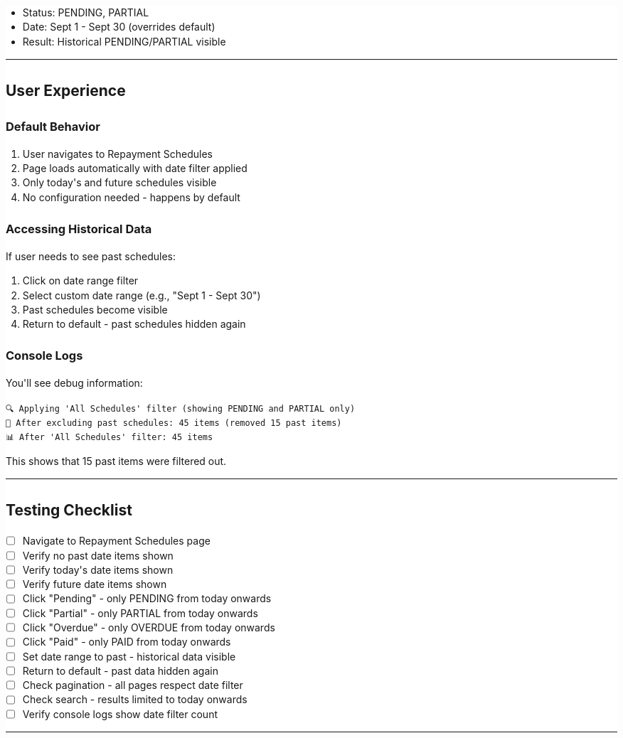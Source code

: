 - Status: PENDING, PARTIAL
- Date: Sept 1 - Sept 30 (overrides default)
- Result: Historical PENDING/PARTIAL visible

---

## User Experience

### Default Behavior

1. User navigates to Repayment Schedules
2. Page loads automatically with date filter applied
3. Only today's and future schedules visible
4. No configuration needed - happens by default

### Accessing Historical Data

If user needs to see past schedules:

1. Click on date range filter
2. Select custom date range (e.g., "Sept 1 - Sept 30")
3. Past schedules become visible
4. Return to default - past schedules hidden again

### Console Logs

You'll see debug information:

```
🔍 Applying 'All Schedules' filter (showing PENDING and PARTIAL only)
📅 After excluding past schedules: 45 items (removed 15 past items)
📊 After 'All Schedules' filter: 45 items
```

This shows that 15 past items were filtered out.

---

## Testing Checklist

- [ ] Navigate to Repayment Schedules page
- [ ] Verify no past date items shown
- [ ] Verify today's date items shown
- [ ] Verify future date items shown
- [ ] Click "Pending" - only PENDING from today onwards
- [ ] Click "Partial" - only PARTIAL from today onwards
- [ ] Click "Overdue" - only OVERDUE from today onwards
- [ ] Click "Paid" - only PAID from today onwards
- [ ] Set date range to past - historical data visible
- [ ] Return to default - past data hidden again
- [ ] Check pagination - all pages respect date filter
- [ ] Check search - results limited to today onwards
- [ ] Verify console logs show date filter count

---